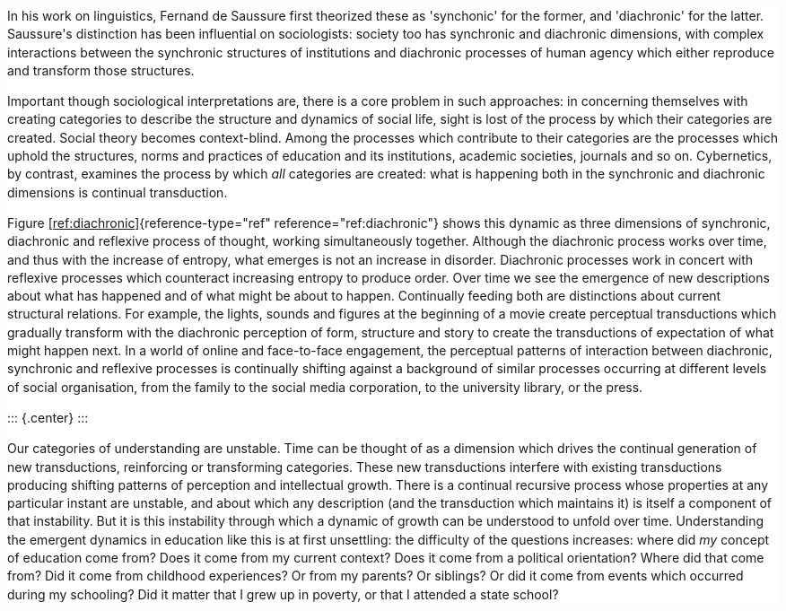 In his work on linguistics, Fernand de Saussure first theorized these as
'synchonic' for the former, and 'diachronic' for the latter. Saussure's
distinction has been influential on sociologists: society too has
synchronic and diachronic dimensions, with complex interactions between
the synchronic structures of institutions and diachronic processes of
human agency which either reproduce and transform those structures.

Important though sociological interpretations are, there is a core
problem in such approaches: in concerning themselves with creating
categories to describe the structure and dynamics of social life, sight
is lost of the process by which their categories are created. Social
theory becomes context-blind. Among the processes which contribute to
their categories are the processes which uphold the structures, norms
and practices of education and its institutions, academic societies,
journals and so on. Cybernetics, by contrast, examines the process by
which *all* categories are created: what is happening both in the
synchronic and diachronic dimensions is continual transduction.

Figure [\[ref:diachronic\]](#ref:diachronic){reference-type="ref"
reference="ref:diachronic"} shows this dynamic as three dimensions of
synchronic, diachronic and reflexive process of thought, working
simultaneously together. Although the diachronic process works over
time, and thus with the increase of entropy, what emerges is not an
increase in disorder. Diachronic processes work in concert with
reflexive processes which counteract increasing entropy to produce
order. Over time we see the emergence of new descriptions about what has
happened and of what might be about to happen. Continually feeding both
are distinctions about current structural relations. For example, the
lights, sounds and figures at the beginning of a movie create perceptual
transductions which gradually transform with the diachronic perception
of form, structure and story to create the transductions of expectation
of what might happen next. In a world of online and face-to-face
engagement, the perceptual patterns of interaction between diachronic,
synchronic and reflexive processes is continually shifting against a
background of similar processes occurring at different levels of social
organisation, from the family to the social media corporation, to the
university library, or the press.

::: {.center}
:::

Our categories of understanding are unstable. Time can be thought of as
a dimension which drives the continual generation of new transductions,
reinforcing or transforming categories. These new transductions
interfere with existing transductions producing shifting patterns of
perception and intellectual growth. There is a continual recursive
process whose properties at any particular instant are unstable, and
about which any description (and the transduction which maintains it) is
itself a component of that instability. But it is this instability
through which a dynamic of growth can be understood to unfold over time.
Understanding the emergent dynamics in education like this is at first
unsettling: the difficulty of the questions increases: where did *my*
concept of education come from? Does it come from my current context?
Does it come from a political orientation? Where did that come from? Did
it come from childhood experiences? Or from my parents? Or siblings? Or
did it come from events which occurred during my schooling? Did it
matter that I grew up in poverty, or that I attended a state school?
